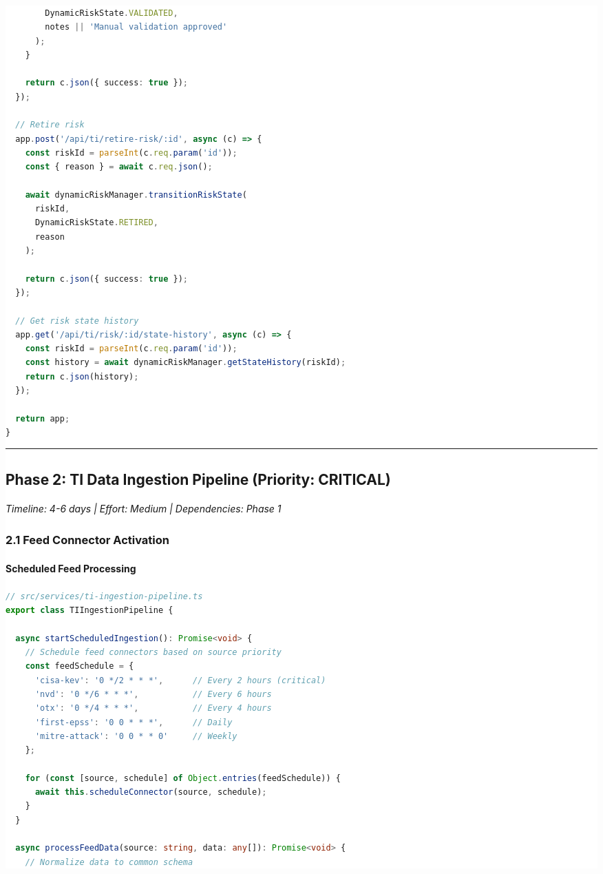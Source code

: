 ```typescript
        DynamicRiskState.VALIDATED,
        notes || 'Manual validation approved'
      );
    }
    
    return c.json({ success: true });
  });

  // Retire risk
  app.post('/api/ti/retire-risk/:id', async (c) => {
    const riskId = parseInt(c.req.param('id'));
    const { reason } = await c.req.json();
    
    await dynamicRiskManager.transitionRiskState(
      riskId,
      DynamicRiskState.RETIRED, 
      reason
    );
    
    return c.json({ success: true });
  });

  // Get risk state history
  app.get('/api/ti/risk/:id/state-history', async (c) => {
    const riskId = parseInt(c.req.param('id'));
    const history = await dynamicRiskManager.getStateHistory(riskId);
    return c.json(history);
  });

  return app;
}
```

---

## **Phase 2: TI Data Ingestion Pipeline** (Priority: CRITICAL)  
*Timeline: 4-6 days | Effort: Medium | Dependencies: Phase 1*

### **2.1 Feed Connector Activation**

#### Scheduled Feed Processing
```typescript
// src/services/ti-ingestion-pipeline.ts
export class TIIngestionPipeline {
  
  async startScheduledIngestion(): Promise<void> {
    // Schedule feed connectors based on source priority
    const feedSchedule = {
      'cisa-kev': '0 */2 * * *',      // Every 2 hours (critical)
      'nvd': '0 */6 * * *',           // Every 6 hours  
      'otx': '0 */4 * * *',           // Every 4 hours
      'first-epss': '0 0 * * *',      // Daily
      'mitre-attack': '0 0 * * 0'     // Weekly
    };
    
    for (const [source, schedule] of Object.entries(feedSchedule)) {
      await this.scheduleConnector(source, schedule);
    }
  }

  async processFeedData(source: string, data: any[]): Promise<void> {
    // Normalize data to common schema
```